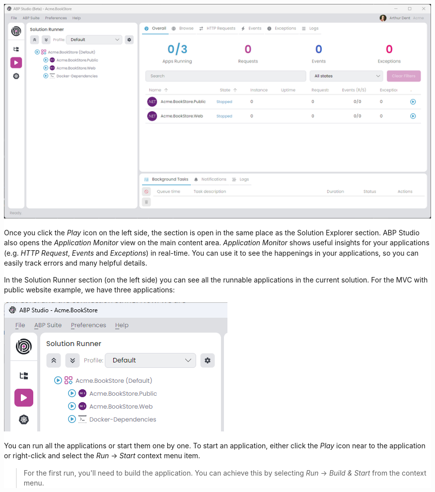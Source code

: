 ![abp-studio-quick-start-application-solution-runner](images/abp-studio-quick-start-application-solution-runner.png)

Once you click the *Play* icon on the left side, the section is open in the same place as the Solution Explorer section. ABP Studio also opens the *Application Monitor* view on the main content area. *Application Monitor* shows useful insights for your applications (e.g. *HTTP Request*, *Events* and *Exceptions*) in real-time. You can use it to see the happenings in your applications, so you can easily track errors and many helpful details.

In the Solution Runner section (on the left side) you can see all the runnable applications in the current solution. For the MVC with public website example, we have three applications:

![abp-studio-quick-start-example-applications-in-solution-runner](images/abp-studio-quick-start-example-applications-in-solution-runner.png)

You can run all the applications or start them one by one. To start an application, either click the *Play* icon near to the application or right-click and select the *Run* -> *Start* context menu item.

> For the first run, you'll need to build the application. You can achieve this by selecting *Run* -> *Build & Start* from the context menu.
